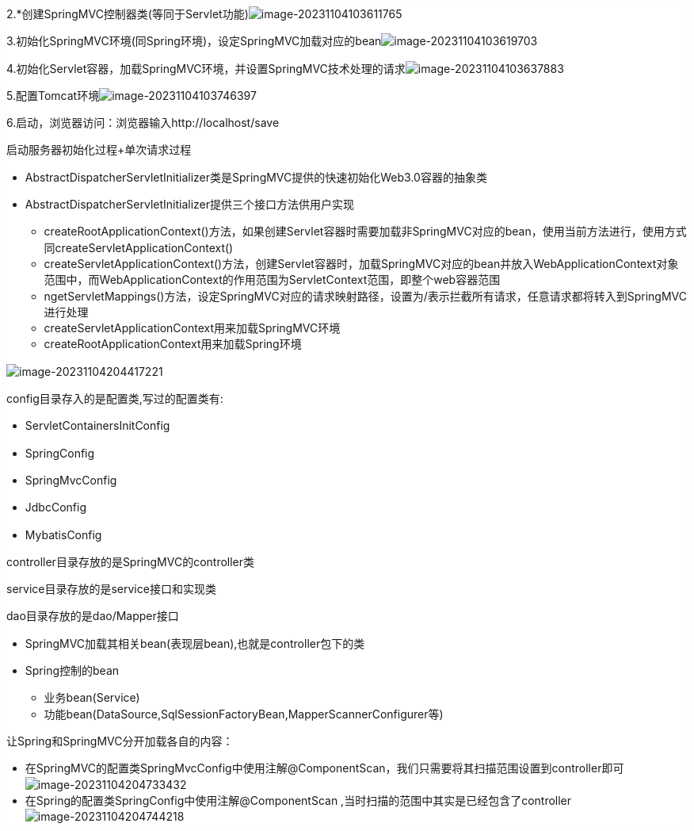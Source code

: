 2.*创建SpringMVC控制器类(等同于Servlet功能)![image-20231104103611765](https://gitee.com/coi4/test/raw/master/img/image-20231104103611765.png)

3.初始化SpringMVC环境(同Spring环境)，设定SpringMVC加载对应的bean![image-20231104103619703](https://gitee.com/coi4/test/raw/master/img/image-20231104103619703.png)

4.初始化Servlet容器，加载SpringMVC环境，并设置SpringMVC技术处理的请求![image-20231104103637883](https://gitee.com/coi4/test/raw/master/img/image-20231104103637883.png)

5.配置Tomcat环境![image-20231104103746397](https://gitee.com/coi4/test/raw/master/img/image-20231104103746397.png)

6.启动，浏览器访问：浏览器输入http://localhost/save

启动服务器初始化过程+单次请求过程

- AbstractDispatcherServletInitializer类是SpringMVC提供的快速初始化Web3.0容器的抽象类

- AbstractDispatcherServletInitializer提供三个接口方法供用户实现
  - createRootApplicationContext()方法，如果创建Servlet容器时需要加载非SpringMVC对应的bean，使用当前方法进行，使用方式同createServletApplicationContext()
  - createServletApplicationContext()方法，创建Servlet容器时，加载SpringMVC对应的bean并放入WebApplicationContext对象范围中，而WebApplicationContext的作用范围为ServletContext范围，即整个web容器范围
  - ngetServletMappings()方法，设定SpringMVC对应的请求映射路径，设置为/表示拦截所有请求，任意请求都将转入到SpringMVC进行处理
  - createServletApplicationContext用来加载SpringMVC环境
  - createRootApplicationContext用来加载Spring环境

![image-20231104204417221](https://gitee.com/coi4/test/raw/master/img/image-20231104204417221.png)

config目录存入的是配置类,写过的配置类有:

- ServletContainersInitConfig

- SpringConfig

- SpringMvcConfig

- JdbcConfig

- MybatisConfig

controller目录存放的是SpringMVC的controller类

service目录存放的是service接口和实现类

dao目录存放的是dao/Mapper接口

- SpringMVC加载其相关bean(表现层bean),也就是controller包下的类

- Spring控制的bean
  - 业务bean(Service)
  - 功能bean(DataSource,SqlSessionFactoryBean,MapperScannerConfigurer等)

让Spring和SpringMVC分开加载各自的内容：

- 在SpringMVC的配置类SpringMvcConfig中使用注解@ComponentScan，我们只需要将其扫描范围设置到controller即可![image-20231104204733432](https://gitee.com/coi4/test/raw/master/img/image-20231104204733432.png)
- 在Spring的配置类SpringConfig中使用注解@ComponentScan ,当时扫描的范围中其实是已经包含了controller![image-20231104204744218](https://gitee.com/coi4/test/raw/master/img/image-20231104204744218.png)
